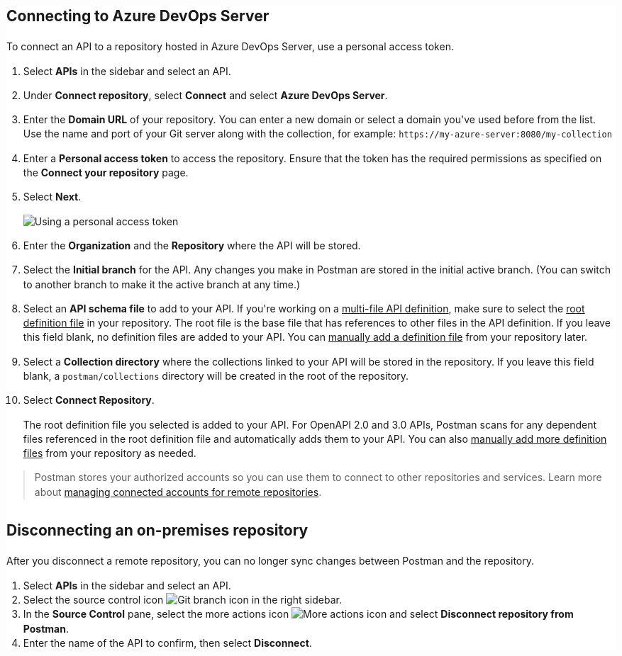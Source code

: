 ## Connecting to Azure DevOps Server

To connect an API to a repository hosted in Azure DevOps Server, use a personal access token.

1. Select **APIs** in the sidebar and select an API.
1. Under **Connect repository**, select **Connect** and select **Azure DevOps Server**.
1. Enter the **Domain URL** of your repository. You can enter a new domain or select a domain you've used before from the list. Use the name and port of your Git server along with the collection, for example: `https://my-azure-server:8080/my-collection`
1. Enter a **Personal access token** to access the repository. Ensure that the token has the required permissions as specified on the **Connect your repository** page.
1. Select **Next**.

    <img alt="Using a personal access token" src="https://assets.postman.com/postman-docs/v10/api-builder-use-access-token-v10-12.jpg" width ="564px"/>

1. Enter the **Organization** and the **Repository** where the API will be stored.
1. Select the **Initial branch** for the API. Any changes you make in Postman are stored in the initial active branch. (You can switch to another branch to make it the active branch at any time.)
1. Select an **API schema file** to add to your API. If you're working on a [multi-file API definition](/docs/designing-and-developing-your-api/developing-an-api/defining-an-api/#working-with-multi-file-api-definitions), make sure to select the [root definition file](/docs/designing-and-developing-your-api/developing-an-api/defining-an-api/#about-root-files) in your repository. The root file is the base file that has references to other files in the API definition. If you leave this field blank, no definition files are added to your API. You can [manually add a definition file](/docs/designing-and-developing-your-api/developing-an-api/defining-an-api/#adding-an-api-definition-from-a-connected-repository) from your repository later.
1. Select a **Collection directory** where the collections linked to your API will be stored in the repository. If you leave this field blank, a `postman/collections` directory will be created in the root of the repository.
1. Select **Connect Repository**.

    The root definition file you selected is added to your API. For OpenAPI 2.0 and 3.0 APIs, Postman scans for any dependent files referenced in the root definition file and automatically adds them to your API. You can also [manually add more definition files](/docs/designing-and-developing-your-api/developing-an-api/defining-an-api/#adding-files-from-a-connected-repository) from your repository as needed.

> Postman stores your authorized accounts so you can use them to connect to other repositories and services. Learn more about [managing connected accounts for remote repositories](/docs/designing-and-developing-your-api/versioning-an-api/using-cloud-git-repo/#managing-connected-accounts-for-remote-repositories).

## Disconnecting an on-premises repository

After you disconnect a remote repository, you can no longer sync changes between Postman and the repository.

1. Select **APIs** in the sidebar and select an API.
1. Select the source control icon <img alt="Git branch icon" src="https://assets.postman.com/postman-docs/icon-source-control.jpg#icon" width="16px"/> in the right sidebar.
1. In the **Source Control** pane, select the more actions icon <img alt="More actions icon" src="https://assets.postman.com/postman-docs/icon-more-actions-v9.jpg#icon" width="16px"> and select **Disconnect repository from Postman**.
1. Enter the name of the API to confirm, then select **Disconnect**.
